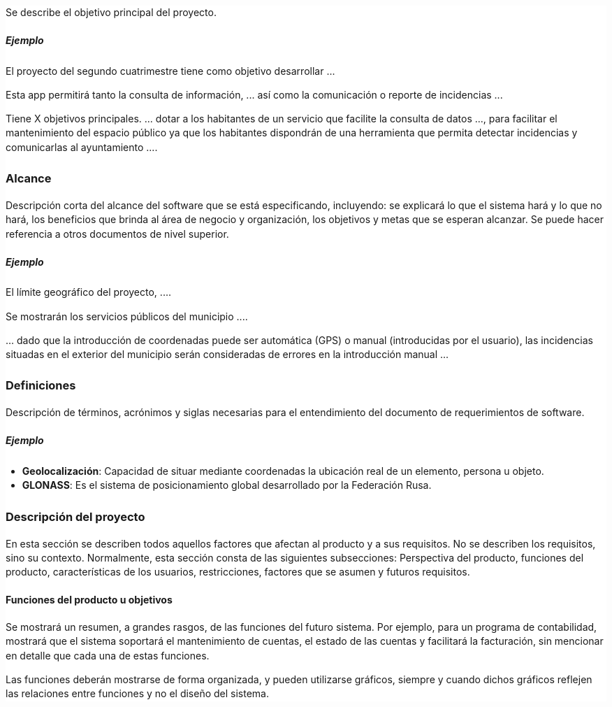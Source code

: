 Se describe el objetivo principal del proyecto.

##### Ejemplo

El proyecto del segundo cuatrimestre tiene como objetivo desarrollar ...

Esta app permitirá tanto la consulta de información, ... así como la comunicación o reporte de incidencias ...

Tiene X objetivos principales. ... dotar a los habitantes de un servicio que facilite la consulta de datos ..., para facilitar el mantenimiento del espacio público ya que los habitantes
dispondrán de una herramienta que permita detectar incidencias y comunicarlas al ayuntamiento ....

### Alcance

Descripción corta del alcance del software que se está especificando, incluyendo: se explicará lo que el sistema hará y lo que no hará, los beneficios que brinda al área de negocio y organización, los objetivos y metas que se esperan alcanzar. Se puede hacer referencia a otros documentos de nivel superior. 

##### Ejemplo

El límite geográfico del proyecto, ....

Se mostrarán los servicios públicos del municipio ....

... dado que la introducción de coordenadas puede ser automática (GPS) o manual (introducidas por el usuario), las incidencias
situadas en el exterior del municipio serán consideradas de errores en la introducción manual ...

### Definiciones

Descripción de términos, acrónimos y siglas necesarias para el entendimiento del documento de requerimientos de software.

##### Ejemplo

* **Geolocalización**: Capacidad de situar mediante coordenadas la ubicación real de un elemento, persona u objeto.
* **GLONASS**: Es el sistema de posicionamiento global desarrollado por la Federación Rusa.

### Descripción del proyecto

En esta sección se describen todos aquellos factores que afectan al producto y a sus requisitos. No se describen los requisitos, sino su contexto. Normalmente, esta sección consta de las siguientes subsecciones: Perspectiva del producto, funciones del producto, características de los usuarios, restricciones, factores que se asumen y futuros requisitos.

#### Funciones del producto u objetivos

Se mostrará un resumen, a grandes rasgos, de las funciones del futuro sistema. Por ejemplo, para un programa de contabilidad, mostrará que el sistema soportará el
mantenimiento de cuentas, el estado de las cuentas y facilitará la facturación, sin mencionar en detalle que cada una de estas funciones.

Las funciones deberán mostrarse de forma organizada, y pueden utilizarse gráficos, siempre y cuando dichos gráficos reflejen las relaciones entre funciones y no el diseño del sistema.
